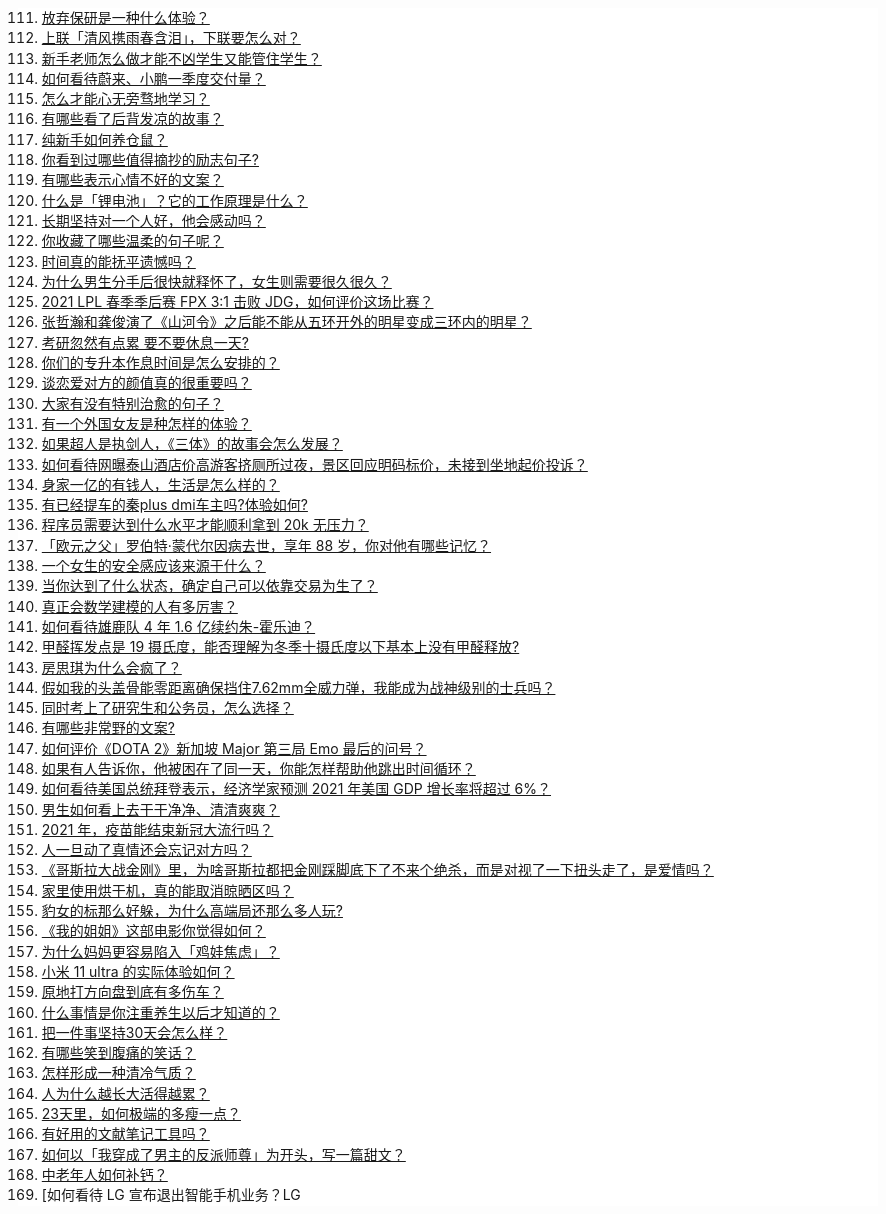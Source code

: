111. [放弃保研是一种什么体验？](https://www.zhihu.com/question/35691051)
112. [上联「清风携雨春含泪」，下联要怎么对？](https://www.zhihu.com/question/452490697)
113. [新手老师怎么做才能不凶学生又能管住学生？](https://www.zhihu.com/question/429786632)
114. [如何看待蔚来、小鹏一季度交付量？](https://www.zhihu.com/question/452399350)
115. [怎么才能心无旁骛地学习？](https://www.zhihu.com/question/324702775)
116. [有哪些看了后背发凉的故事？](https://www.zhihu.com/question/433169665)
117. [纯新手如何养仓鼠？](https://www.zhihu.com/question/40172747)
118. [你看到过哪些值得摘抄的励志句子?](https://www.zhihu.com/question/445896625)
119. [有哪些表示心情不好的文案？](https://www.zhihu.com/question/448264856)
120. [什么是「锂电池」？它的工作原理是什么？](https://www.zhihu.com/question/335743712)
121. [长期坚持对一个人好，他会感动吗？](https://www.zhihu.com/question/450758733)
122. [你收藏了哪些温柔的句子呢？](https://www.zhihu.com/question/452056417)
123. [时间真的能抚平遗憾吗？](https://www.zhihu.com/question/451470313)
124. [为什么男生分手后很快就释怀了，女生则需要很久很久？](https://www.zhihu.com/question/432503865)
125. [2021 LPL 春季季后赛 FPX 3:1 击败
     JDG，如何评价这场比赛？](https://www.zhihu.com/question/453032259)
126. [张哲瀚和龚俊演了《山河令》之后能不能从五环开外的明星变成三环内的明星？](https://www.zhihu.com/question/447753139)
127. [考研忽然有点累 要不要休息一天?](https://www.zhihu.com/question/449949480)
128. [你们的专升本作息时间是怎么安排的？](https://www.zhihu.com/question/431415815)
129. [谈恋爱对方的颜值真的很重要吗？](https://www.zhihu.com/question/317503761)
130. [大家有没有特别治愈的句子？](https://www.zhihu.com/question/449470748)
131. [有一个外国女友是种怎样的体验？](https://www.zhihu.com/question/27428976)
132. [如果超人是执剑人，《三体》的故事会怎么发展？](https://www.zhihu.com/question/452625242)
133. [如何看待网曝泰山酒店价高游客挤厕所过夜，景区回应明码标价，未接到坐地起价投诉？](https://www.zhihu.com/question/452920549)
134. [身家一亿的有钱人，生活是怎么样的？](https://www.zhihu.com/question/356286926)
135. [有已经提车的秦plus dmi车主吗?体验如何?](https://www.zhihu.com/question/449778341)
136. [程序员需要达到什么水平才能顺利拿到 20k 无压力？](https://www.zhihu.com/question/47597895)
137. [「欧元之父」罗伯特·蒙代尔因病去世，享年 88
     岁，你对他有哪些记忆？](https://www.zhihu.com/question/452973735)
138. [一个女生的安全感应该来源于什么？](https://www.zhihu.com/question/24484843)
139. [当你达到了什么状态，确定自己可以依靠交易为生了？](https://www.zhihu.com/question/37277499)
140. [真正会数学建模的人有多厉害？](https://www.zhihu.com/question/35586846)
141. [如何看待雄鹿队 4 年 1.6 亿续约朱-霍乐迪？](https://www.zhihu.com/question/452983396)
142. [甲醛挥发点是 19
     摄氏度，能否理解为冬季十摄氏度以下基本上没有甲醛释放?](https://www.zhihu.com/question/428094860)
143. [房思琪为什么会疯了？](https://www.zhihu.com/question/345391080)
144. [假如我的头盖骨能零距离确保挡住7.62mm全威力弹，我能成为战神级别的士兵吗？](https://www.zhihu.com/question/444459120)
145. [同时考上了研究生和公务员，怎么选择？](https://www.zhihu.com/question/452303549)
146. [有哪些非常野的文案?](https://www.zhihu.com/question/440236283)
147. [如何评价《DOTA 2》新加坡 Major 第三局 Emo
     最后的问号？](https://www.zhihu.com/question/452961546)
148. [如果有人告诉你，他被困在了同一天，你能怎样帮助他跳出时间循环？](https://www.zhihu.com/question/49813569)
149. [如何看待美国总统拜登表示，经济学家预测 2021 年美国 GDP 增长率将超过
     6%？](https://www.zhihu.com/question/451302635)
150. [男生如何看上去干干净净、清清爽爽？](https://www.zhihu.com/question/60449658)
151. [2021 年，疫苗能结束新冠大流行吗？](https://www.zhihu.com/question/436868073)
152. [人一旦动了真情还会忘记对方吗？](https://www.zhihu.com/question/442698568)
153. [《哥斯拉大战金刚》里，为啥哥斯拉都把金刚踩脚底下了不来个绝杀，而是对视了一下扭头走了，是爱情吗？](https://www.zhihu.com/question/451605997)
154. [家里使用烘干机，真的能取消晾晒区吗？](https://www.zhihu.com/question/450607143)
155. [豹女的标那么好躲，为什么高端局还那么多人玩?](https://www.zhihu.com/question/451881236)
156. [《我的姐姐》这部电影你觉得如何？](https://www.zhihu.com/question/450067672)
157. [为什么妈妈更容易陷入「鸡娃焦虑」？](https://www.zhihu.com/question/451871565)
158. [小米 11 ultra 的实际体验如何？](https://www.zhihu.com/question/452077572)
159. [原地打方向盘到底有多伤车？](https://www.zhihu.com/question/354665595)
160. [什么事情是你注重养生以后才知道的？](https://www.zhihu.com/question/451372641)
161. [把一件事坚持30天会怎么样？](https://www.zhihu.com/question/445399418)
162. [有哪些笑到腹痛的笑话？](https://www.zhihu.com/question/299386860)
163. [怎样形成一种清冷气质？](https://www.zhihu.com/question/446855234)
164. [人为什么越长大活得越累？](https://www.zhihu.com/question/446778429)
165. [23天里，如何极端的多瘦一点？](https://www.zhihu.com/question/286276200)
166. [有好用的文献笔记工具吗？](https://www.zhihu.com/question/21151769)
167. [如何以「我穿成了男主的反派师尊」为开头，写一篇甜文？](https://www.zhihu.com/question/433065335)
168. [中老年人如何补钙？](https://www.zhihu.com/question/24061487)
169. [如何看待 LG 宣布退出智能手机业务？LG
